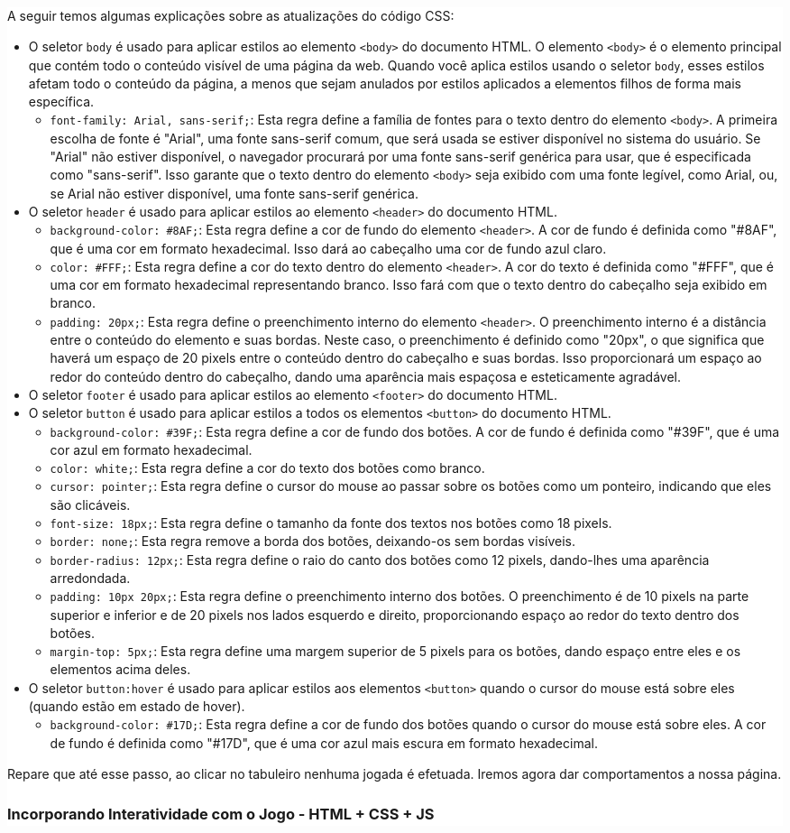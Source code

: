 A seguir temos algumas explicações sobre as atualizações do código CSS:

* O seletor `body` é usado para aplicar estilos ao elemento `<body>` do documento HTML. O elemento `<body>` é o elemento principal que contém todo o conteúdo visível de uma página da web. Quando você aplica estilos usando o seletor `body`, esses estilos afetam todo o conteúdo da página, a menos que sejam anulados por estilos aplicados a elementos filhos de forma mais específica.
    * `font-family: Arial, sans-serif;`: Esta regra define a família de fontes para o texto dentro do elemento `<body>`. A primeira escolha de fonte é "Arial", uma fonte sans-serif comum, que será usada se estiver disponível no sistema do usuário. Se "Arial" não estiver disponível, o navegador procurará por uma fonte sans-serif genérica para usar, que é especificada como "sans-serif". Isso garante que o texto dentro do elemento `<body>` seja exibido com uma fonte legível, como Arial, ou, se Arial não estiver disponível, uma fonte sans-serif genérica.
* O seletor `header` é usado para aplicar estilos ao elemento `<header>` do documento HTML.
    * `background-color: #8AF;`: Esta regra define a cor de fundo do elemento `<header>`. A cor de fundo é definida como "#8AF", que é uma cor em formato hexadecimal. Isso dará ao cabeçalho uma cor de fundo azul claro.
    * `color: #FFF;`: Esta regra define a cor do texto dentro do elemento `<header>`. A cor do texto é definida como "#FFF", que é uma cor em formato hexadecimal representando branco. Isso fará com que o texto dentro do cabeçalho seja exibido em branco.
    * `padding: 20px;`: Esta regra define o preenchimento interno do elemento `<header>`. O preenchimento interno é a distância entre o conteúdo do elemento e suas bordas. Neste caso, o preenchimento é definido como "20px", o que significa que haverá um espaço de 20 pixels entre o conteúdo dentro do cabeçalho e suas bordas. Isso proporcionará um espaço ao redor do conteúdo dentro do cabeçalho, dando uma aparência mais espaçosa e esteticamente agradável.
* O seletor `footer` é usado para aplicar estilos ao elemento `<footer>` do documento HTML.
* O seletor `button` é usado para aplicar estilos a todos os elementos `<button>` do documento HTML.
    * `background-color: #39F;`: Esta regra define a cor de fundo dos botões. A cor de fundo é definida como "#39F", que é uma cor azul em formato hexadecimal.
    * `color: white;`: Esta regra define a cor do texto dos botões como branco.
    * `cursor: pointer;`: Esta regra define o cursor do mouse ao passar sobre os botões como um ponteiro, indicando que eles são clicáveis.
    * `font-size: 18px;`: Esta regra define o tamanho da fonte dos textos nos botões como 18 pixels.
    * `border: none;`: Esta regra remove a borda dos botões, deixando-os sem bordas visíveis.
    * `border-radius: 12px;`: Esta regra define o raio do canto dos botões como 12 pixels, dando-lhes uma aparência arredondada.
    * `padding: 10px 20px;`: Esta regra define o preenchimento interno dos botões. O preenchimento é de 10 pixels na parte superior e inferior e de 20 pixels nos lados esquerdo e direito, proporcionando espaço ao redor do texto dentro dos botões.
    * `margin-top: 5px;`: Esta regra define uma margem superior de 5 pixels para os botões, dando espaço entre eles e os elementos acima deles.
* O seletor `button:hover` é usado para aplicar estilos aos elementos `<button>` quando o cursor do mouse está sobre eles (quando estão em estado de hover).
    * `background-color: #17D;`: Esta regra define a cor de fundo dos botões quando o cursor do mouse está sobre eles. A cor de fundo é definida como "#17D", que é uma cor azul mais escura em formato hexadecimal.


Repare que até esse passo, ao clicar no tabuleiro nenhuma jogada é efetuada. Iremos agora dar comportamentos a nossa página.

### Incorporando Interatividade com o Jogo - HTML + CSS + JS
